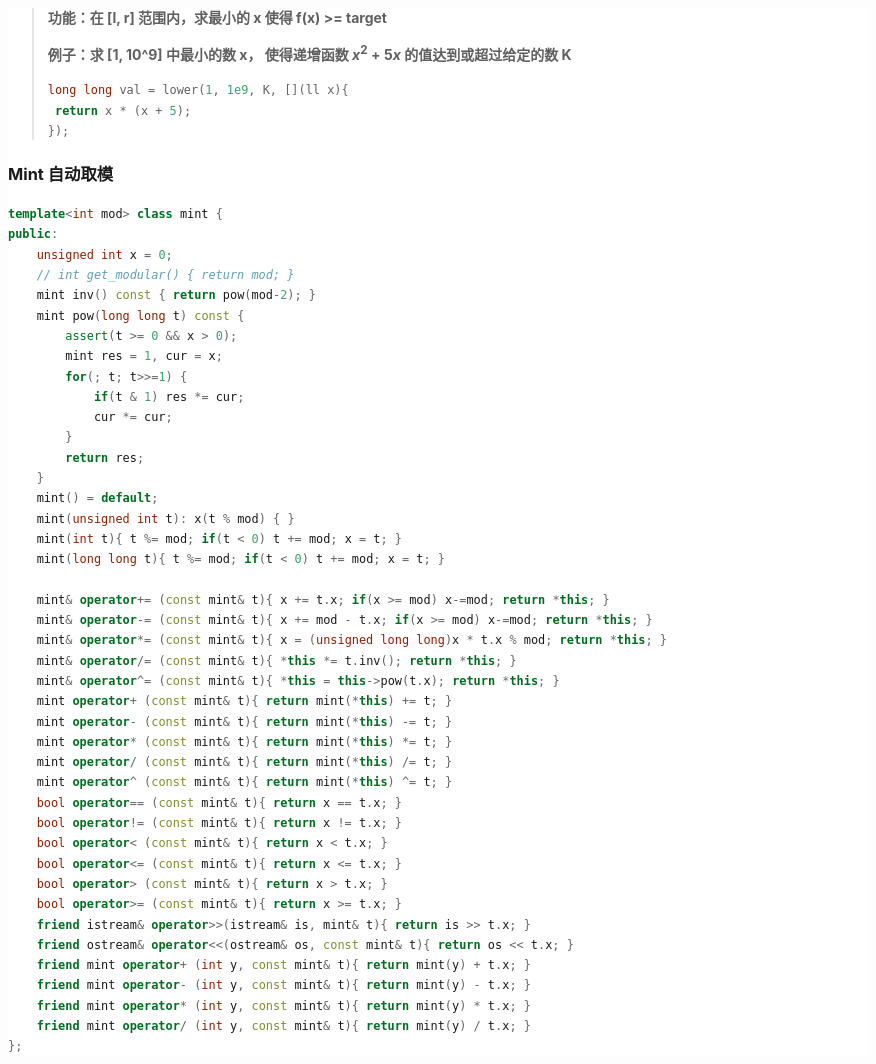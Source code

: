 > **功能：在 [l, r] 范围内，求最小的 x 使得 f(x) >= target**
>
> **例子：求 [1, 10^9] 中最小的数 x， 使得递增函数 $x^2+5x$ 的值达到或超过给定的数 K** 
>
> ```c++
> long long val = lower(1, 1e9, K, [](ll x){
>  return x * (x + 5);
> });
> ```

### Mint 自动取模

```c++
template<int mod> class mint {
public:
    unsigned int x = 0;
    // int get_modular() { return mod; }
	mint inv() const { return pow(mod-2); }
	mint pow(long long t) const {
		assert(t >= 0 && x > 0);
		mint res = 1, cur = x;
		for(; t; t>>=1) {
			if(t & 1) res *= cur;
			cur *= cur;
		}
		return res;
	}
	mint() = default;
	mint(unsigned int t): x(t % mod) { }
	mint(int t){ t %= mod; if(t < 0) t += mod; x = t; }
	mint(long long t){ t %= mod; if(t < 0) t += mod; x = t; }
	
	mint& operator+= (const mint& t){ x += t.x; if(x >= mod) x-=mod; return *this; }
	mint& operator-= (const mint& t){ x += mod - t.x; if(x >= mod) x-=mod; return *this; }
	mint& operator*= (const mint& t){ x = (unsigned long long)x * t.x % mod; return *this; }
	mint& operator/= (const mint& t){ *this *= t.inv(); return *this; }
	mint& operator^= (const mint& t){ *this = this->pow(t.x); return *this; }
	mint operator+ (const mint& t){ return mint(*this) += t; }
	mint operator- (const mint& t){ return mint(*this) -= t; }
	mint operator* (const mint& t){ return mint(*this) *= t; }
	mint operator/ (const mint& t){ return mint(*this) /= t; }
	mint operator^ (const mint& t){ return mint(*this) ^= t; }
	bool operator== (const mint& t){ return x == t.x; }
	bool operator!= (const mint& t){ return x != t.x; }
	bool operator< (const mint& t){ return x < t.x; } 
	bool operator<= (const mint& t){ return x <= t.x; }
	bool operator> (const mint& t){ return x > t.x; }
	bool operator>= (const mint& t){ return x >= t.x; }
	friend istream& operator>>(istream& is, mint& t){ return is >> t.x; }
	friend ostream& operator<<(ostream& os, const mint& t){ return os << t.x; }
	friend mint operator+ (int y, const mint& t){ return mint(y) + t.x; }
	friend mint operator- (int y, const mint& t){ return mint(y) - t.x; }
	friend mint operator* (int y, const mint& t){ return mint(y) * t.x; }
	friend mint operator/ (int y, const mint& t){ return mint(y) / t.x; }
};
```

